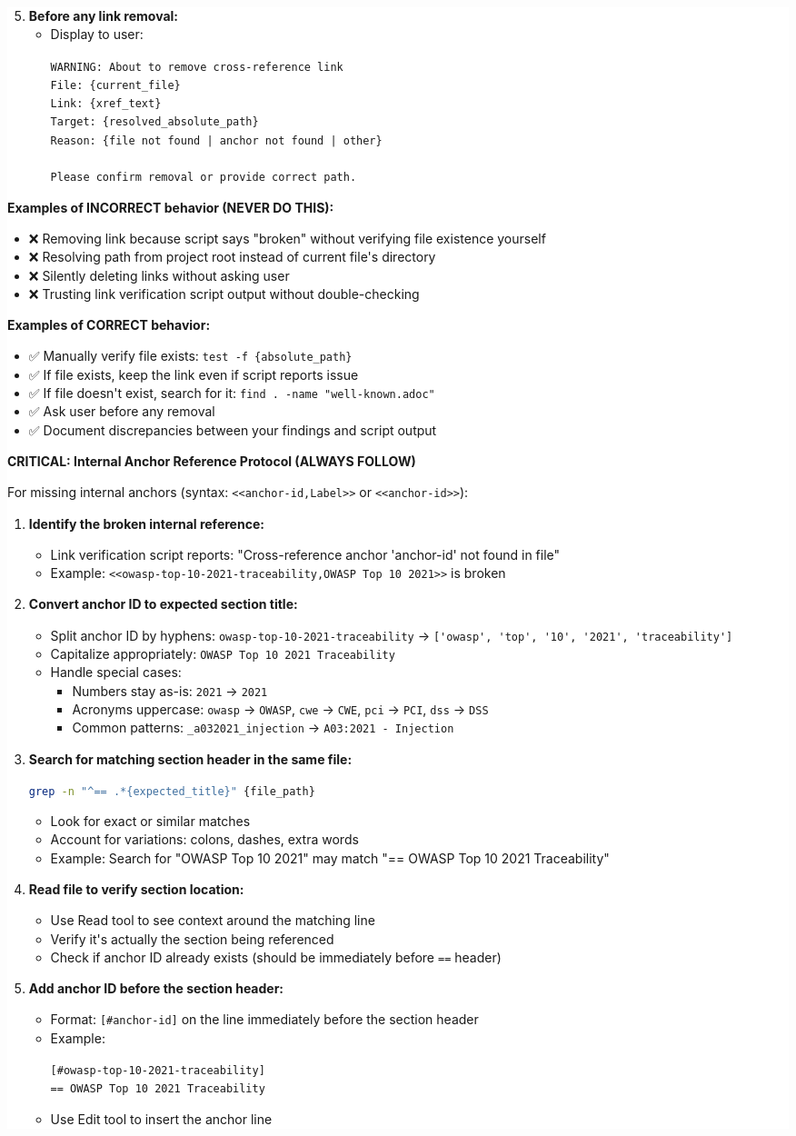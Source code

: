 5. **Before any link removal:**
   - Display to user:
     ```
     WARNING: About to remove cross-reference link
     File: {current_file}
     Link: {xref_text}
     Target: {resolved_absolute_path}
     Reason: {file not found | anchor not found | other}

     Please confirm removal or provide correct path.
     ```

**Examples of INCORRECT behavior (NEVER DO THIS):**
- ❌ Removing link because script says "broken" without verifying file existence yourself
- ❌ Resolving path from project root instead of current file's directory
- ❌ Silently deleting links without asking user
- ❌ Trusting link verification script output without double-checking

**Examples of CORRECT behavior:**
- ✅ Manually verify file exists: `test -f {absolute_path}`
- ✅ If file exists, keep the link even if script reports issue
- ✅ If file doesn't exist, search for it: `find . -name "well-known.adoc"`
- ✅ Ask user before any removal
- ✅ Document discrepancies between your findings and script output

**CRITICAL: Internal Anchor Reference Protocol (ALWAYS FOLLOW)**

For missing internal anchors (syntax: `<<anchor-id,Label>>` or `<<anchor-id>>`):

1. **Identify the broken internal reference:**
   - Link verification script reports: "Cross-reference anchor 'anchor-id' not found in file"
   - Example: `<<owasp-top-10-2021-traceability,OWASP Top 10 2021>>` is broken

2. **Convert anchor ID to expected section title:**
   - Split anchor ID by hyphens: `owasp-top-10-2021-traceability` → `['owasp', 'top', '10', '2021', 'traceability']`
   - Capitalize appropriately: `OWASP Top 10 2021 Traceability`
   - Handle special cases:
     - Numbers stay as-is: `2021` → `2021`
     - Acronyms uppercase: `owasp` → `OWASP`, `cwe` → `CWE`, `pci` → `PCI`, `dss` → `DSS`
     - Common patterns: `_a032021_injection` → `A03:2021 - Injection`

3. **Search for matching section header in the same file:**
   ```bash
   grep -n "^== .*{expected_title}" {file_path}
   ```
   - Look for exact or similar matches
   - Account for variations: colons, dashes, extra words
   - Example: Search for "OWASP Top 10 2021" may match "== OWASP Top 10 2021 Traceability"

4. **Read file to verify section location:**
   - Use Read tool to see context around the matching line
   - Verify it's actually the section being referenced
   - Check if anchor ID already exists (should be immediately before `==` header)

5. **Add anchor ID before the section header:**
   - Format: `[#anchor-id]` on the line immediately before the section header
   - Example:
     ```asciidoc
     [#owasp-top-10-2021-traceability]
     == OWASP Top 10 2021 Traceability
     ```
   - Use Edit tool to insert the anchor line
